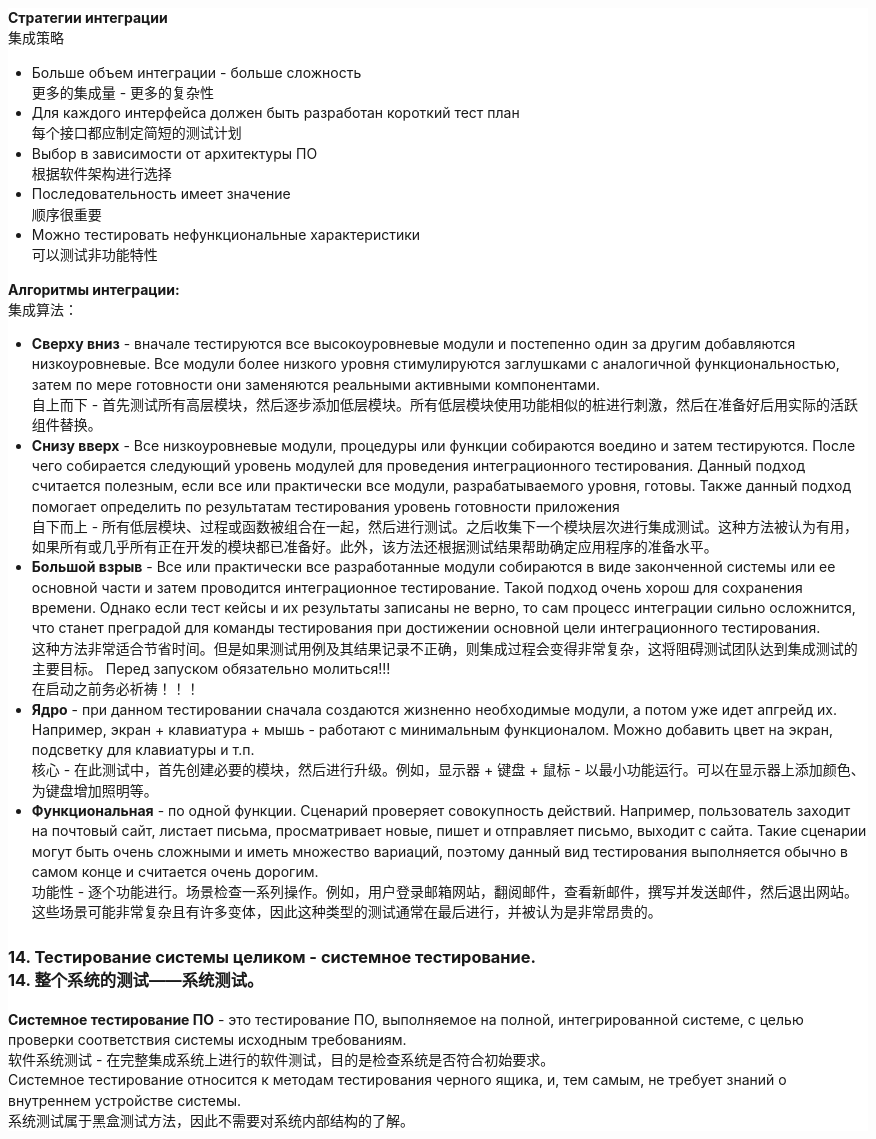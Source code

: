 **Стратегии интеграции**  
集成策略

- Больше объем интеграции - больше сложность  
  更多的集成量 - 更多的复杂性
- Для каждого интерфейса должен быть разработан короткий тест план  
  每个接口都应制定简短的测试计划
- Выбор в зависимости от архитектуры ПО  
  根据软件架构进行选择
- Последовательность имеет значение  
  顺序很重要
- Можно тестировать нефункциональные характеристики  
  可以测试非功能特性

**Алгоритмы интеграции:**  
集成算法：

- **Сверху вниз** - вначале тестируются все высокоуровневые модули и постепенно один за другим добавляются низкоуровневые. Все модули более низкого уровня стимулируются заглушками с аналогичной функциональностью, затем по мере готовности они заменяются реальными активными компонентами.  
  自上而下 - 首先测试所有高层模块，然后逐步添加低层模块。所有低层模块使用功能相似的桩进行刺激，然后在准备好后用实际的活跃组件替换。
- **Снизу вверх** - Все низкоуровневые модули, процедуры или функции собираются воедино и затем тестируются. После чего собирается следующий уровень модулей для проведения интеграционного тестирования. Данный подход считается полезным, если все или практически все модули, разрабатываемого уровня, готовы. Также данный подход помогает определить по результатам тестирования уровень готовности приложения  
  自下而上 - 所有低层模块、过程或函数被组合在一起，然后进行测试。之后收集下一个模块层次进行集成测试。这种方法被认为有用，如果所有或几乎所有正在开发的模块都已准备好。此外，该方法还根据测试结果帮助确定应用程序的准备水平。
- **Большой взрыв** - Все или практически все разработанные модули собираются в виде законченной системы или ее основной части и затем проводится интеграционное тестирование. Такой подход очень хорош для сохранения времени. Однако если тест кейсы и их результаты записаны не верно, то сам процесс интеграции сильно осложнится, что станет преградой для команды тестирования при достижении основной цели интеграционного тестирования.  
  这种方法非常适合节省时间。但是如果测试用例及其结果记录不正确，则集成过程会变得非常复杂，这将阻碍测试团队达到集成测试的主要目标。
  Перед запуском обязательно молиться!!!  
  在启动之前务必祈祷！！！
- **Ядро** - при данном тестировании сначала создаются жизненно необходимые модули, а потом уже идет апгрейд их. Например, экран + клавиатура + мышь - работают с минимальным функционалом. Можно добавить цвет на экран, подсветку для клавиатуры и т.п.  
  核心 - 在此测试中，首先创建必要的模块，然后进行升级。例如，显示器 + 键盘 + 鼠标 - 以最小功能运行。可以在显示器上添加颜色、为键盘增加照明等。
- **Функциональная** - по одной функции. Сценарий проверяет совокупность действий. Например, пользователь заходит на почтовый сайт, листает письма, просматривает новые, пишет и отправляет письмо, выходит с сайта. Такие сценарии могут быть очень сложными и иметь множество вариаций, поэтому данный вид тестирования выполняется обычно в самом конце и считается очень дорогим.  
  功能性 - 逐个功能进行。场景检查一系列操作。例如，用户登录邮箱网站，翻阅邮件，查看新邮件，撰写并发送邮件，然后退出网站。这些场景可能非常复杂且有许多变体，因此这种类型的测试通常在最后进行，并被认为是非常昂贵的。

### 14. Тестирование системы целиком - системное тестирование. <br> 14. 整个系统的测试——系统测试。

**Системное тестирование ПО** - это тестирование ПО, выполняемое на полной, интегрированной системе, с целью проверки соответствия системы исходным требованиям.  
软件系统测试 - 在完整集成系统上进行的软件测试，目的是检查系统是否符合初始要求。  
Системное тестирование относится к методам тестирования черного ящика, и, тем самым, не требует знаний о внутреннем устройстве системы.  
系统测试属于黑盒测试方法，因此不需要对系统内部结构的了解。
